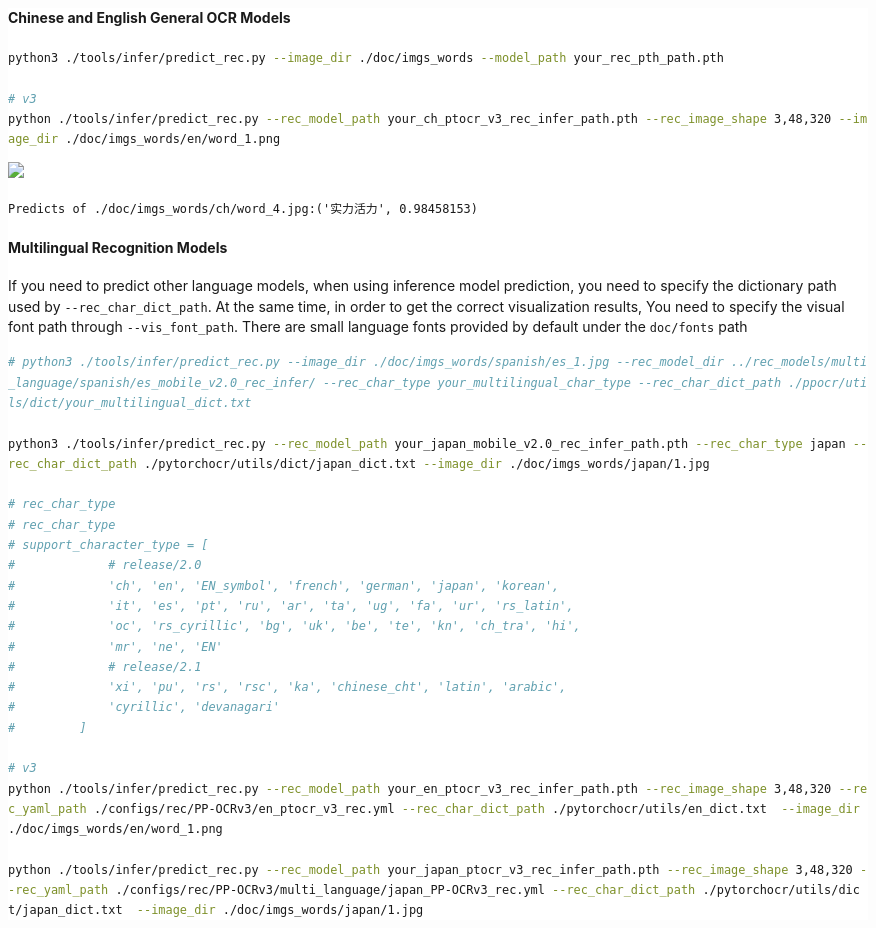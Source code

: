 #### Chinese and English General OCR Models

```bash
python3 ./tools/infer/predict_rec.py --image_dir ./doc/imgs_words --model_path your_rec_pth_path.pth

# v3
python ./tools/infer/predict_rec.py --rec_model_path your_ch_ptocr_v3_rec_infer_path.pth --rec_image_shape 3,48,320 --image_dir ./doc/imgs_words/en/word_1.png
```

![](../../doc/imgs_words/ch/word_4.jpg)

```
Predicts of ./doc/imgs_words/ch/word_4.jpg:('实力活力', 0.98458153)
```

#### Multilingual Recognition Models

If you need to predict other language models, when using inference model prediction, you need to specify the dictionary path used by `--rec_char_dict_path`. At the same time, in order to get the correct visualization results,
You need to specify the visual font path through `--vis_font_path`. There are small language fonts provided by default under the `doc/fonts` path

```bash
# python3 ./tools/infer/predict_rec.py --image_dir ./doc/imgs_words/spanish/es_1.jpg --rec_model_dir ../rec_models/multi_language/spanish/es_mobile_v2.0_rec_infer/ --rec_char_type your_multilingual_char_type --rec_char_dict_path ./ppocr/utils/dict/your_multilingual_dict.txt

python3 ./tools/infer/predict_rec.py --rec_model_path your_japan_mobile_v2.0_rec_infer_path.pth --rec_char_type japan --rec_char_dict_path ./pytorchocr/utils/dict/japan_dict.txt --image_dir ./doc/imgs_words/japan/1.jpg

# rec_char_type
# rec_char_type
# support_character_type = [ 
#             # release/2.0
#             'ch', 'en', 'EN_symbol', 'french', 'german', 'japan', 'korean',
#             'it', 'es', 'pt', 'ru', 'ar', 'ta', 'ug', 'fa', 'ur', 'rs_latin',
#             'oc', 'rs_cyrillic', 'bg', 'uk', 'be', 'te', 'kn', 'ch_tra', 'hi',
#             'mr', 'ne', 'EN'
#             # release/2.1
#             'xi', 'pu', 'rs', 'rsc', 'ka', 'chinese_cht', 'latin', 'arabic',
#             'cyrillic', 'devanagari'
#         ]

# v3
python ./tools/infer/predict_rec.py --rec_model_path your_en_ptocr_v3_rec_infer_path.pth --rec_image_shape 3,48,320 --rec_yaml_path ./configs/rec/PP-OCRv3/en_ptocr_v3_rec.yml --rec_char_dict_path ./pytorchocr/utils/en_dict.txt  --image_dir ./doc/imgs_words/en/word_1.png 

python ./tools/infer/predict_rec.py --rec_model_path your_japan_ptocr_v3_rec_infer_path.pth --rec_image_shape 3,48,320 --rec_yaml_path ./configs/rec/PP-OCRv3/multi_language/japan_PP-OCRv3_rec.yml --rec_char_dict_path ./pytorchocr/utils/dict/japan_dict.txt  --image_dir ./doc/imgs_words/japan/1.jpg
```
